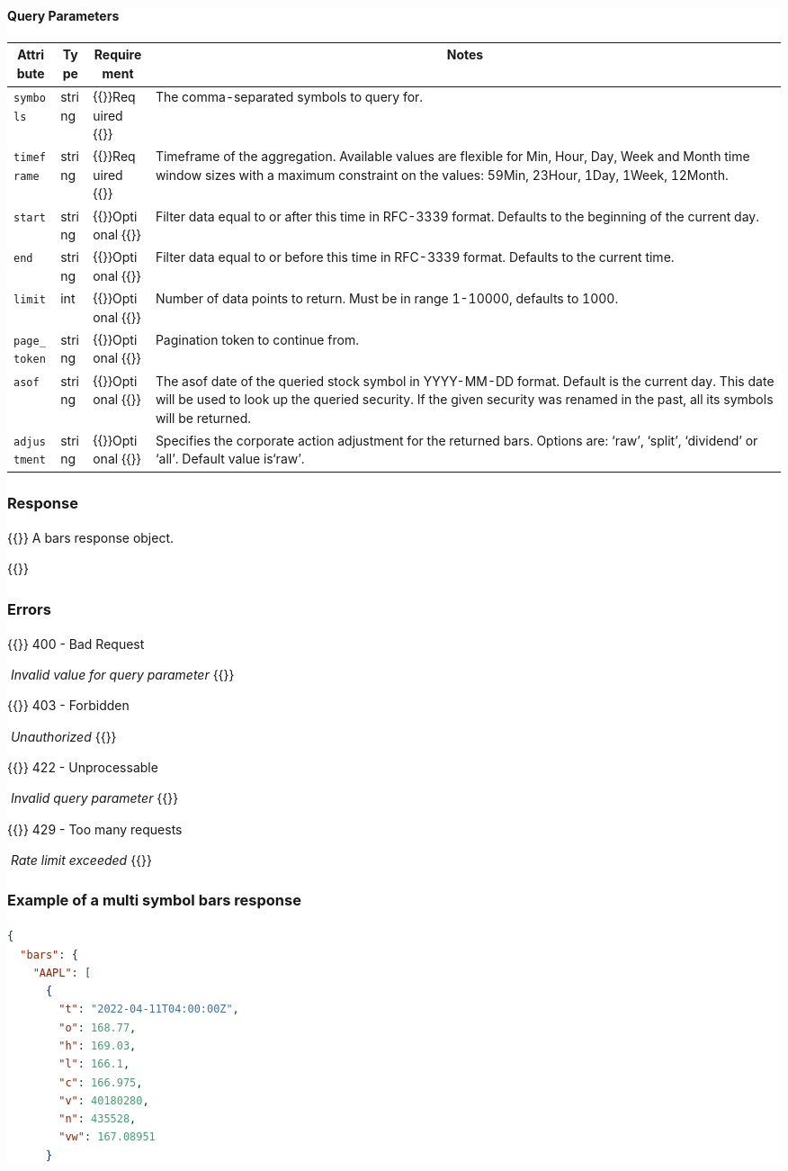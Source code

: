 #### Query Parameters

| Attribute    | Type   | Requirement                           | Notes                                                                                                                                                                                          |
| ------------ | ------ | ------------------------------------- | ---------------------------------------------------------------------------------------------------------------------------------------------------------------------------------------------- |
| `symbols`    | string | {{<hint danger>}}Required {{</hint>}} | The comma-separated symbols to query for.                                                                                                                                                      |
| `timeframe`  | string | {{<hint danger>}}Required {{</hint>}} | Timeframe of the aggregation. Available values are flexible for Min, Hour, Day, Week and Month time window sizes with a maximum constraint on the values: 59Min, 23Hour, 1Day, 1Week, 12Month. |
| `start`      | string | {{<hint info>}}Optional {{</hint>}}   | Filter data equal to or after this time in RFC-3339 format. Defaults to the beginning of the current day.                                              |
| `end`        | string | {{<hint info>}}Optional {{</hint>}}   | Filter data equal to or before this time in RFC-3339 format. Defaults to the current time.                                                             |
| `limit`      | int    | {{<hint info>}}Optional {{</hint>}}   | Number of data points to return. Must be in range 1-10000, defaults to 1000.                                                                                                                   |
| `page_token` | string | {{<hint info>}}Optional {{</hint>}}   | Pagination token to continue from.                                                                                      
| `asof`  | string | {{<hint info>}}Optional {{</hint>}}  | The asof date of the queried stock symbol in YYYY-MM-DD format. Default is the current day. This date will be used to look up the queried security. If the given security was renamed in the past, all its symbols will be returned. |                                                                      |
| `adjustment` | string | {{<hint info>}}Optional {{</hint>}}   | Specifies the corporate action adjustment for the returned bars. Options are: ‘raw’, ‘split’, ‘dividend’ or ‘all’. Default value is‘raw’.                                                      |

### Response

{{<hint good>}}
A bars response object.

{{</hint>}}

### Errors

{{<hint warning>}}
400 - Bad Request

​ _Invalid value for query parameter_
{{</hint>}}

{{<hint warning>}}
403 - Forbidden

​ _Unauthorized_
{{</hint>}}

{{<hint warning>}}
422 - Unprocessable

​ _Invalid query parameter_
{{</hint>}}

{{<hint warning>}}
429 - Too many requests

​ _Rate limit exceeded_
{{</hint>}}

### Example of a multi symbol bars response

```json
{
  "bars": {
    "AAPL": [
      {
        "t": "2022-04-11T04:00:00Z",
        "o": 168.77,
        "h": 169.03,
        "l": 166.1,
        "c": 166.975,
        "v": 40180280,
        "n": 435528,
        "vw": 167.08951
      }
```